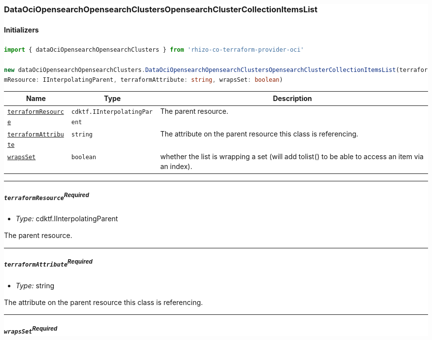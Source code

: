 

### DataOciOpensearchOpensearchClustersOpensearchClusterCollectionItemsList <a name="DataOciOpensearchOpensearchClustersOpensearchClusterCollectionItemsList" id="rhizo-co-terraform-provider-oci.dataOciOpensearchOpensearchClusters.DataOciOpensearchOpensearchClustersOpensearchClusterCollectionItemsList"></a>

#### Initializers <a name="Initializers" id="rhizo-co-terraform-provider-oci.dataOciOpensearchOpensearchClusters.DataOciOpensearchOpensearchClustersOpensearchClusterCollectionItemsList.Initializer"></a>

```typescript
import { dataOciOpensearchOpensearchClusters } from 'rhizo-co-terraform-provider-oci'

new dataOciOpensearchOpensearchClusters.DataOciOpensearchOpensearchClustersOpensearchClusterCollectionItemsList(terraformResource: IInterpolatingParent, terraformAttribute: string, wrapsSet: boolean)
```

| **Name** | **Type** | **Description** |
| --- | --- | --- |
| <code><a href="#rhizo-co-terraform-provider-oci.dataOciOpensearchOpensearchClusters.DataOciOpensearchOpensearchClustersOpensearchClusterCollectionItemsList.Initializer.parameter.terraformResource">terraformResource</a></code> | <code>cdktf.IInterpolatingParent</code> | The parent resource. |
| <code><a href="#rhizo-co-terraform-provider-oci.dataOciOpensearchOpensearchClusters.DataOciOpensearchOpensearchClustersOpensearchClusterCollectionItemsList.Initializer.parameter.terraformAttribute">terraformAttribute</a></code> | <code>string</code> | The attribute on the parent resource this class is referencing. |
| <code><a href="#rhizo-co-terraform-provider-oci.dataOciOpensearchOpensearchClusters.DataOciOpensearchOpensearchClustersOpensearchClusterCollectionItemsList.Initializer.parameter.wrapsSet">wrapsSet</a></code> | <code>boolean</code> | whether the list is wrapping a set (will add tolist() to be able to access an item via an index). |

---

##### `terraformResource`<sup>Required</sup> <a name="terraformResource" id="rhizo-co-terraform-provider-oci.dataOciOpensearchOpensearchClusters.DataOciOpensearchOpensearchClustersOpensearchClusterCollectionItemsList.Initializer.parameter.terraformResource"></a>

- *Type:* cdktf.IInterpolatingParent

The parent resource.

---

##### `terraformAttribute`<sup>Required</sup> <a name="terraformAttribute" id="rhizo-co-terraform-provider-oci.dataOciOpensearchOpensearchClusters.DataOciOpensearchOpensearchClustersOpensearchClusterCollectionItemsList.Initializer.parameter.terraformAttribute"></a>

- *Type:* string

The attribute on the parent resource this class is referencing.

---

##### `wrapsSet`<sup>Required</sup> <a name="wrapsSet" id="rhizo-co-terraform-provider-oci.dataOciOpensearchOpensearchClusters.DataOciOpensearchOpensearchClustersOpensearchClusterCollectionItemsList.Initializer.parameter.wrapsSet"></a>

